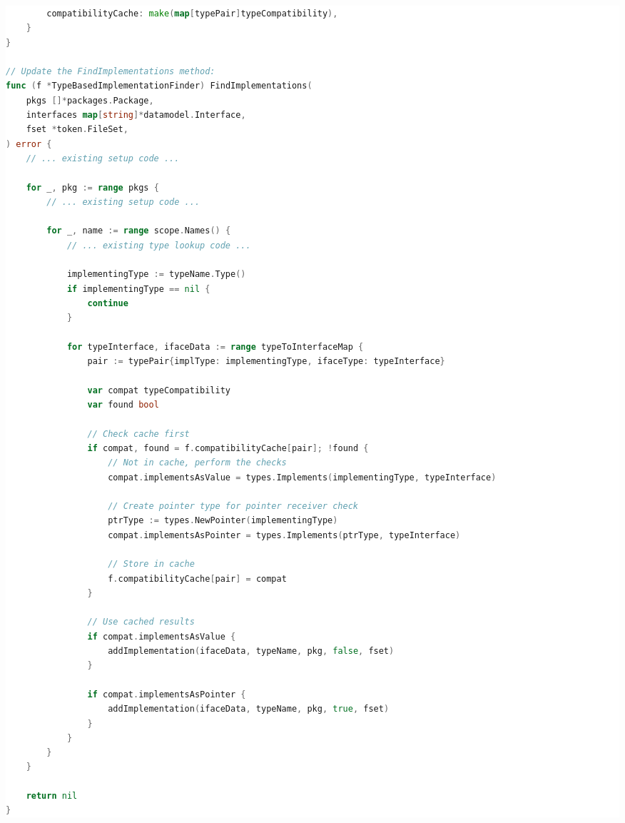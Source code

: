 ```go
        compatibilityCache: make(map[typePair]typeCompatibility),
    }
}

// Update the FindImplementations method:
func (f *TypeBasedImplementationFinder) FindImplementations(
    pkgs []*packages.Package,
    interfaces map[string]*datamodel.Interface,
    fset *token.FileSet,
) error {
    // ... existing setup code ...
    
    for _, pkg := range pkgs {
        // ... existing setup code ...
        
        for _, name := range scope.Names() {
            // ... existing type lookup code ...
            
            implementingType := typeName.Type()
            if implementingType == nil {
                continue
            }
            
            for typeInterface, ifaceData := range typeToInterfaceMap {
                pair := typePair{implType: implementingType, ifaceType: typeInterface}
                
                var compat typeCompatibility
                var found bool
                
                // Check cache first
                if compat, found = f.compatibilityCache[pair]; !found {
                    // Not in cache, perform the checks
                    compat.implementsAsValue = types.Implements(implementingType, typeInterface)
                    
                    // Create pointer type for pointer receiver check
                    ptrType := types.NewPointer(implementingType)
                    compat.implementsAsPointer = types.Implements(ptrType, typeInterface)
                    
                    // Store in cache
                    f.compatibilityCache[pair] = compat
                }
                
                // Use cached results
                if compat.implementsAsValue {
                    addImplementation(ifaceData, typeName, pkg, false, fset)
                }
                
                if compat.implementsAsPointer {
                    addImplementation(ifaceData, typeName, pkg, true, fset)
                }
            }
        }
    }
    
    return nil
}
```
